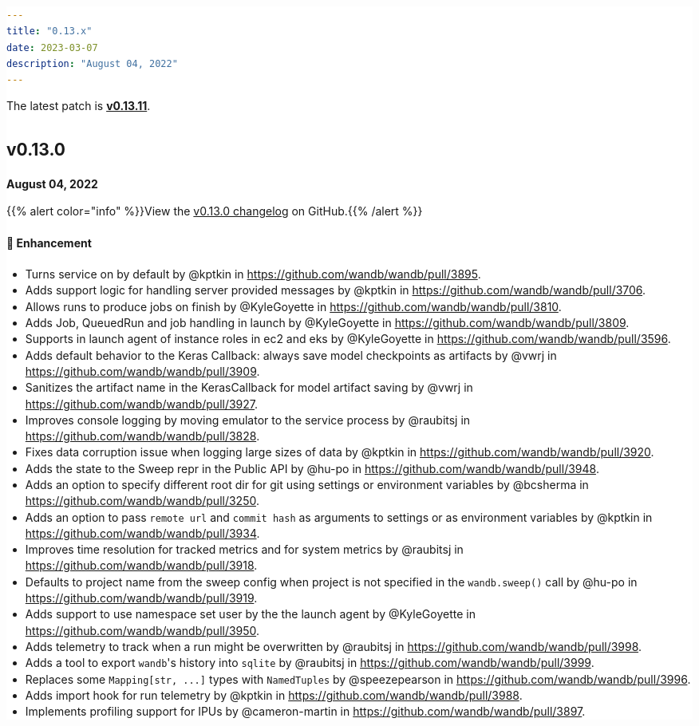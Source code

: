 ```yaml
---
title: "0.13.x"
date: 2023-03-07
description: "August 04, 2022"
---
```


The latest patch is [**v0.13.11**](#v01311).



## v0.13.0
**August 04, 2022**

{{% alert color="info" %}}View the [v0.13.0 changelog](https://github.com/wandb/wandb/releases/tag/v0.13.0) on GitHub.{{% /alert %}}

#### :nail_care: Enhancement

- Turns service on by default by @kptkin in https://github.com/wandb/wandb/pull/3895.
- Adds support logic for handling server provided messages by @kptkin in https://github.com/wandb/wandb/pull/3706.
- Allows runs to produce jobs on finish by @KyleGoyette in https://github.com/wandb/wandb/pull/3810.
- Adds Job, QueuedRun and job handling in launch by @KyleGoyette in https://github.com/wandb/wandb/pull/3809.
- Supports in launch agent of instance roles in ec2 and eks by @KyleGoyette in https://github.com/wandb/wandb/pull/3596.
- Adds default behavior to the Keras Callback: always save model checkpoints as artifacts by @vwrj in https://github.com/wandb/wandb/pull/3909.
- Sanitizes the artifact name in the KerasCallback for model artifact saving by @vwrj in https://github.com/wandb/wandb/pull/3927.
- Improves console logging by moving emulator to the service process by @raubitsj in https://github.com/wandb/wandb/pull/3828.
- Fixes data corruption issue when logging large sizes of data by @kptkin in https://github.com/wandb/wandb/pull/3920.
- Adds the state to the Sweep repr in the Public API by @hu-po in https://github.com/wandb/wandb/pull/3948.
- Adds an option to specify different root dir for git using settings or environment variables by @bcsherma in https://github.com/wandb/wandb/pull/3250.
- Adds an option to pass `remote url` and `commit hash` as arguments to settings or as environment variables by @kptkin in https://github.com/wandb/wandb/pull/3934.
- Improves time resolution for tracked metrics and for system metrics by @raubitsj in https://github.com/wandb/wandb/pull/3918.
- Defaults to project name from the sweep config when project is not specified in the `wandb.sweep()` call by @hu-po in https://github.com/wandb/wandb/pull/3919.
- Adds support to use namespace set user by the the launch agent by @KyleGoyette in https://github.com/wandb/wandb/pull/3950.
- Adds telemetry to track when a run might be overwritten by @raubitsj in https://github.com/wandb/wandb/pull/3998.
- Adds a tool to export `wandb`'s history into `sqlite` by @raubitsj in https://github.com/wandb/wandb/pull/3999.
- Replaces some `Mapping[str, ...]` types with `NamedTuples` by @speezepearson in https://github.com/wandb/wandb/pull/3996.
- Adds import hook for run telemetry by @kptkin in https://github.com/wandb/wandb/pull/3988.
- Implements profiling support for IPUs by @cameron-martin in https://github.com/wandb/wandb/pull/3897.
